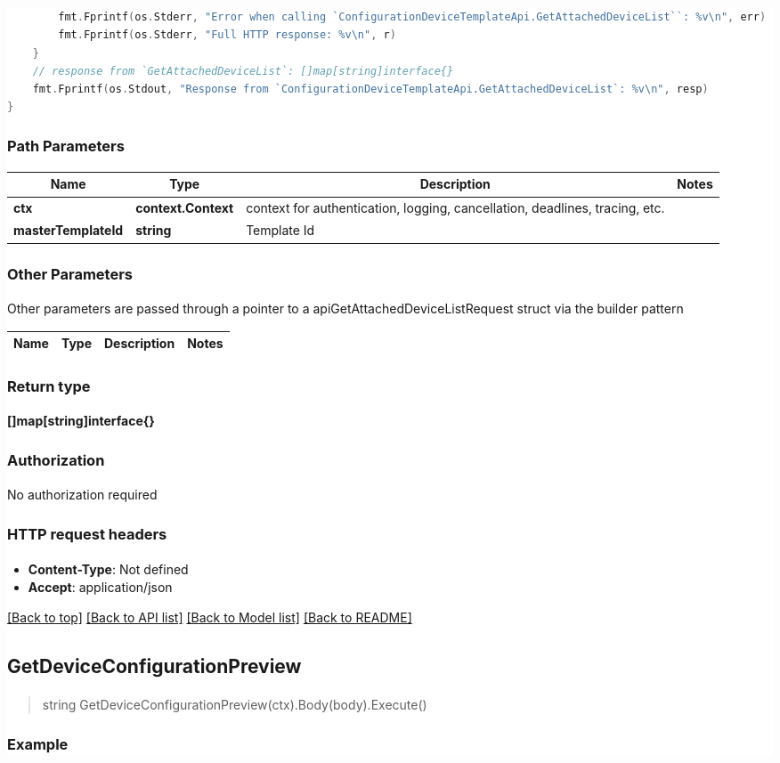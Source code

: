 ```go
        fmt.Fprintf(os.Stderr, "Error when calling `ConfigurationDeviceTemplateApi.GetAttachedDeviceList``: %v\n", err)
        fmt.Fprintf(os.Stderr, "Full HTTP response: %v\n", r)
    }
    // response from `GetAttachedDeviceList`: []map[string]interface{}
    fmt.Fprintf(os.Stdout, "Response from `ConfigurationDeviceTemplateApi.GetAttachedDeviceList`: %v\n", resp)
}
```

### Path Parameters


Name | Type | Description  | Notes
------------- | ------------- | ------------- | -------------
**ctx** | **context.Context** | context for authentication, logging, cancellation, deadlines, tracing, etc.
**masterTemplateId** | **string** | Template Id | 

### Other Parameters

Other parameters are passed through a pointer to a apiGetAttachedDeviceListRequest struct via the builder pattern


Name | Type | Description  | Notes
------------- | ------------- | ------------- | -------------


### Return type

**[]map[string]interface{}**

### Authorization

No authorization required

### HTTP request headers

- **Content-Type**: Not defined
- **Accept**: application/json

[[Back to top]](#) [[Back to API list]](../README.md#documentation-for-api-endpoints)
[[Back to Model list]](../README.md#documentation-for-models)
[[Back to README]](../README.md)


## GetDeviceConfigurationPreview

> string GetDeviceConfigurationPreview(ctx).Body(body).Execute()





### Example
